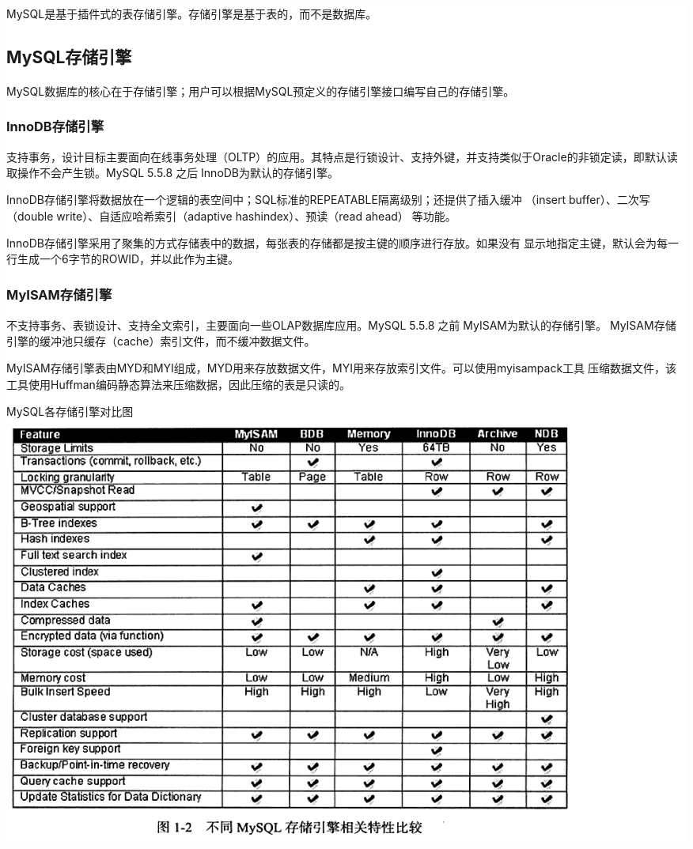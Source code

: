 MySQL是基于插件式的表存储引擎。存储引擎是基于表的，而不是数据库。

## MySQL存储引擎
MySQL数据库的核心在于存储引擎；用户可以根据MySQL预定义的存储引擎接口编写自己的存储引擎。

### InnoDB存储引擎
支持事务，设计目标主要面向在线事务处理（OLTP）的应用。其特点是行锁设计、支持外键，并支持类似于Oracle的非锁定读，即默认读取操作不会产生锁。MySQL 5.5.8 之后 InnoDB为默认的存储引擎。

InnoDB存储引擎将数据放在一个逻辑的表空间中；SQL标准的REPEATABLE隔离级别；还提供了插入缓冲
（insert buffer）、二次写（double write）、自适应哈希索引（adaptive hashindex）、预读（read ahead）
等功能。

InnoDB存储引擎采用了聚集的方式存储表中的数据，每张表的存储都是按主键的顺序进行存放。如果没有
显示地指定主键，默认会为每一行生成一个6字节的ROWID，并以此作为主键。

### MyISAM存储引擎
不支持事务、表锁设计、支持全文索引，主要面向一些OLAP数据库应用。MySQL 5.5.8 之前 MyISAM为默认的存储引擎。
MyISAM存储引擎的缓冲池只缓存（cache）索引文件，而不缓冲数据文件。

MyISAM存储引擎表由MYD和MYI组成，MYD用来存放数据文件，MYI用来存放索引文件。可以使用myisampack工具
压缩数据文件，该工具使用Huffman编码静态算法来压缩数据，因此压缩的表是只读的。

MySQL各存储引擎对比图
![](/assets/images/mysql/MySQL-StorageEngine.png)
